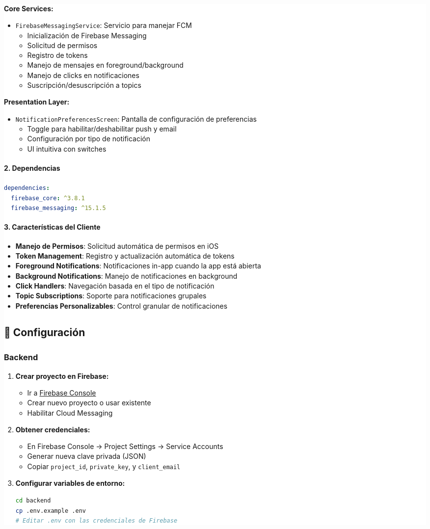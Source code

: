 **Core Services:**
- `FirebaseMessagingService`: Servicio para manejar FCM
  - Inicialización de Firebase Messaging
  - Solicitud de permisos
  - Registro de tokens
  - Manejo de mensajes en foreground/background
  - Manejo de clicks en notificaciones
  - Suscripción/desuscripción a topics

**Presentation Layer:**
- `NotificationPreferencesScreen`: Pantalla de configuración de preferencias
  - Toggle para habilitar/deshabilitar push y email
  - Configuración por tipo de notificación
  - UI intuitiva con switches

#### 2. Dependencias

```yaml
dependencies:
  firebase_core: ^3.8.1
  firebase_messaging: ^15.1.5
```

#### 3. Características del Cliente

- **Manejo de Permisos**: Solicitud automática de permisos en iOS
- **Token Management**: Registro y actualización automática de tokens
- **Foreground Notifications**: Notificaciones in-app cuando la app está abierta
- **Background Notifications**: Manejo de notificaciones en background
- **Click Handlers**: Navegación basada en el tipo de notificación
- **Topic Subscriptions**: Soporte para notificaciones grupales
- **Preferencias Personalizables**: Control granular de notificaciones

## 🚀 Configuración

### Backend

1. **Crear proyecto en Firebase:**
   - Ir a [Firebase Console](https://console.firebase.google.com/)
   - Crear nuevo proyecto o usar existente
   - Habilitar Cloud Messaging

2. **Obtener credenciales:**
   - En Firebase Console → Project Settings → Service Accounts
   - Generar nueva clave privada (JSON)
   - Copiar `project_id`, `private_key`, y `client_email`

3. **Configurar variables de entorno:**
   ```bash
   cd backend
   cp .env.example .env
   # Editar .env con las credenciales de Firebase
   ```

